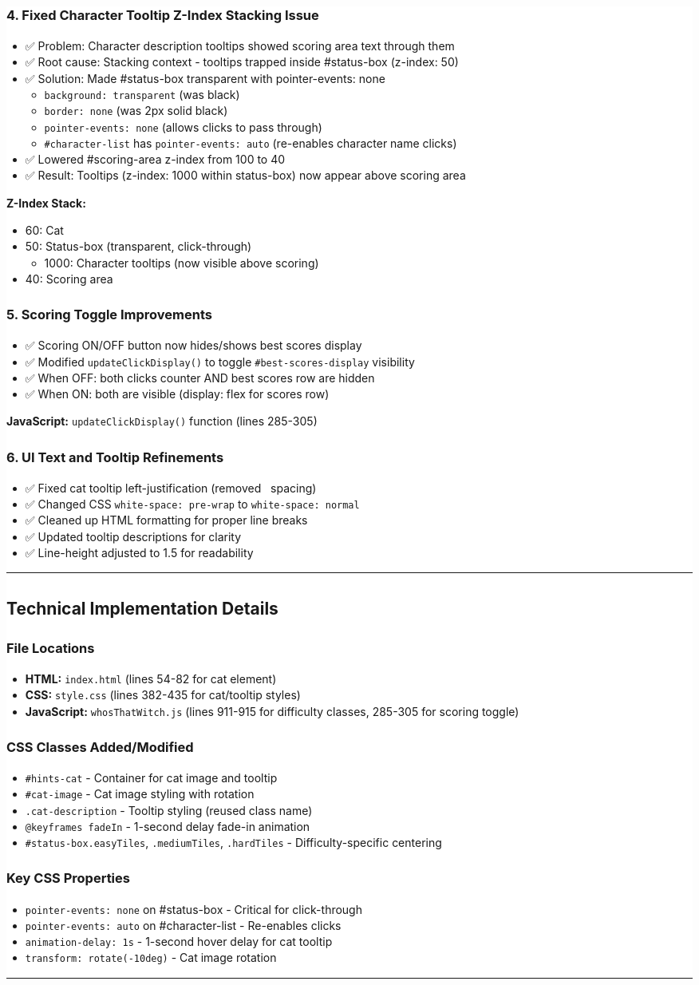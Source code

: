 ### 4. Fixed Character Tooltip Z-Index Stacking Issue
- ✅ Problem: Character description tooltips showed scoring area text through them
- ✅ Root cause: Stacking context - tooltips trapped inside #status-box (z-index: 50)
- ✅ Solution: Made #status-box transparent with pointer-events: none
  - `background: transparent` (was black)
  - `border: none` (was 2px solid black)
  - `pointer-events: none` (allows clicks to pass through)
  - `#character-list` has `pointer-events: auto` (re-enables character name clicks)
- ✅ Lowered #scoring-area z-index from 100 to 40
- ✅ Result: Tooltips (z-index: 1000 within status-box) now appear above scoring area

**Z-Index Stack:**
- 60: Cat
- 50: Status-box (transparent, click-through)
  - 1000: Character tooltips (now visible above scoring)
- 40: Scoring area

### 5. Scoring Toggle Improvements
- ✅ Scoring ON/OFF button now hides/shows best scores display
- ✅ Modified `updateClickDisplay()` to toggle `#best-scores-display` visibility
- ✅ When OFF: both clicks counter AND best scores row are hidden
- ✅ When ON: both are visible (display: flex for scores row)

**JavaScript:** `updateClickDisplay()` function (lines 285-305)

### 6. UI Text and Tooltip Refinements
- ✅ Fixed cat tooltip left-justification (removed &nbsp; spacing)
- ✅ Changed CSS `white-space: pre-wrap` to `white-space: normal`
- ✅ Cleaned up HTML formatting for proper line breaks
- ✅ Updated tooltip descriptions for clarity
- ✅ Line-height adjusted to 1.5 for readability

---

## Technical Implementation Details

### File Locations
- **HTML:** `index.html` (lines 54-82 for cat element)
- **CSS:** `style.css` (lines 382-435 for cat/tooltip styles)
- **JavaScript:** `whosThatWitch.js` (lines 911-915 for difficulty classes, 285-305 for scoring toggle)

### CSS Classes Added/Modified
- `#hints-cat` - Container for cat image and tooltip
- `#cat-image` - Cat image styling with rotation
- `.cat-description` - Tooltip styling (reused class name)
- `@keyframes fadeIn` - 1-second delay fade-in animation
- `#status-box.easyTiles`, `.mediumTiles`, `.hardTiles` - Difficulty-specific centering

### Key CSS Properties
- `pointer-events: none` on #status-box - Critical for click-through
- `pointer-events: auto` on #character-list - Re-enables clicks
- `animation-delay: 1s` - 1-second hover delay for cat tooltip
- `transform: rotate(-10deg)` - Cat image rotation

---